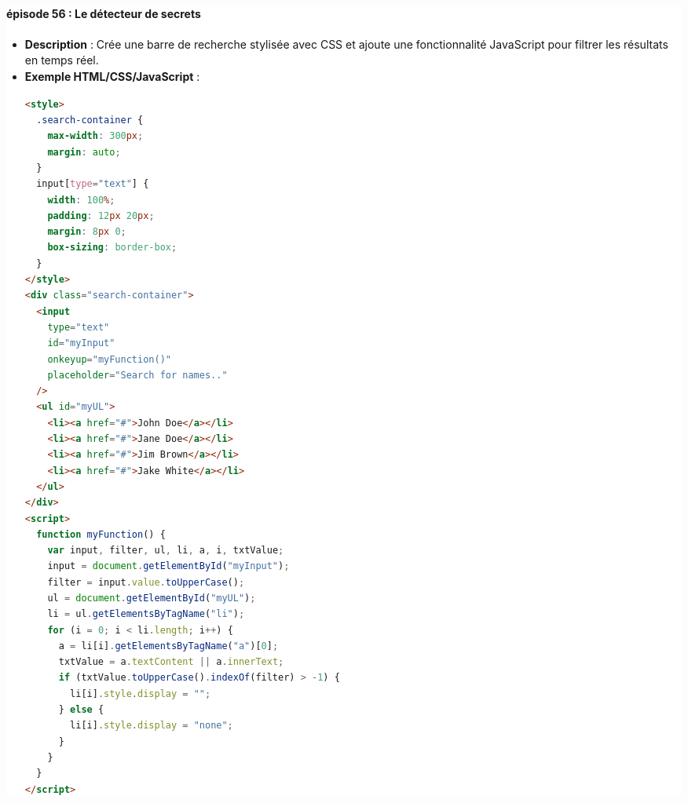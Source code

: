 #### **épisode 56 : Le détecteur de secrets**

- **Description** : Crée une barre de recherche stylisée avec CSS et ajoute une fonctionnalité JavaScript pour filtrer les résultats en temps réel.
- **Exemple HTML/CSS/JavaScript** :
  ```html
  <style>
    .search-container {
      max-width: 300px;
      margin: auto;
    }
    input[type="text"] {
      width: 100%;
      padding: 12px 20px;
      margin: 8px 0;
      box-sizing: border-box;
    }
  </style>
  <div class="search-container">
    <input
      type="text"
      id="myInput"
      onkeyup="myFunction()"
      placeholder="Search for names.."
    />
    <ul id="myUL">
      <li><a href="#">John Doe</a></li>
      <li><a href="#">Jane Doe</a></li>
      <li><a href="#">Jim Brown</a></li>
      <li><a href="#">Jake White</a></li>
    </ul>
  </div>
  <script>
    function myFunction() {
      var input, filter, ul, li, a, i, txtValue;
      input = document.getElementById("myInput");
      filter = input.value.toUpperCase();
      ul = document.getElementById("myUL");
      li = ul.getElementsByTagName("li");
      for (i = 0; i < li.length; i++) {
        a = li[i].getElementsByTagName("a")[0];
        txtValue = a.textContent || a.innerText;
        if (txtValue.toUpperCase().indexOf(filter) > -1) {
          li[i].style.display = "";
        } else {
          li[i].style.display = "none";
        }
      }
    }
  </script>
  ```
